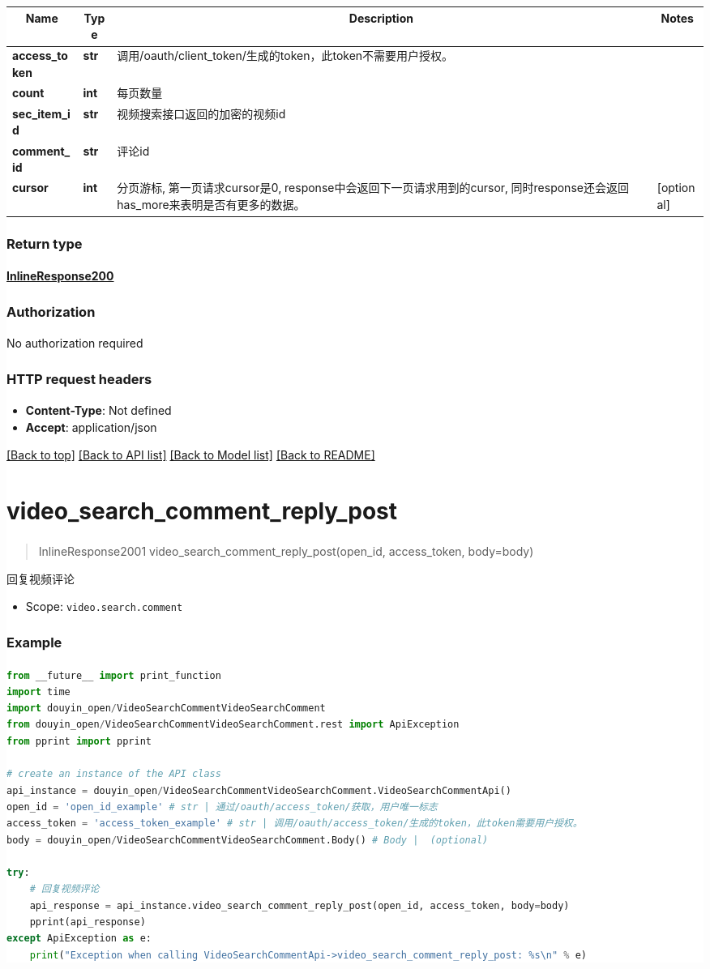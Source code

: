 Name | Type | Description  | Notes
------------- | ------------- | ------------- | -------------
 **access_token** | **str**| 调用/oauth/client_token/生成的token，此token不需要用户授权。 | 
 **count** | **int**| 每页数量 | 
 **sec_item_id** | **str**| 视频搜索接口返回的加密的视频id | 
 **comment_id** | **str**| 评论id | 
 **cursor** | **int**| 分页游标, 第一页请求cursor是0, response中会返回下一页请求用到的cursor, 同时response还会返回has_more来表明是否有更多的数据。 | [optional] 

### Return type

[**InlineResponse200**](InlineResponse200.md)

### Authorization

No authorization required

### HTTP request headers

 - **Content-Type**: Not defined
 - **Accept**: application/json

[[Back to top]](#) [[Back to API list]](../README.md#documentation-for-api-endpoints) [[Back to Model list]](../README.md#documentation-for-models) [[Back to README]](../README.md)

# **video_search_comment_reply_post**
> InlineResponse2001 video_search_comment_reply_post(open_id, access_token, body=body)

回复视频评论

* Scope: `video.search.comment` 

### Example
```python
from __future__ import print_function
import time
import douyin_open/VideoSearchCommentVideoSearchComment
from douyin_open/VideoSearchCommentVideoSearchComment.rest import ApiException
from pprint import pprint

# create an instance of the API class
api_instance = douyin_open/VideoSearchCommentVideoSearchComment.VideoSearchCommentApi()
open_id = 'open_id_example' # str | 通过/oauth/access_token/获取，用户唯一标志
access_token = 'access_token_example' # str | 调用/oauth/access_token/生成的token，此token需要用户授权。
body = douyin_open/VideoSearchCommentVideoSearchComment.Body() # Body |  (optional)

try:
    # 回复视频评论
    api_response = api_instance.video_search_comment_reply_post(open_id, access_token, body=body)
    pprint(api_response)
except ApiException as e:
    print("Exception when calling VideoSearchCommentApi->video_search_comment_reply_post: %s\n" % e)
```
